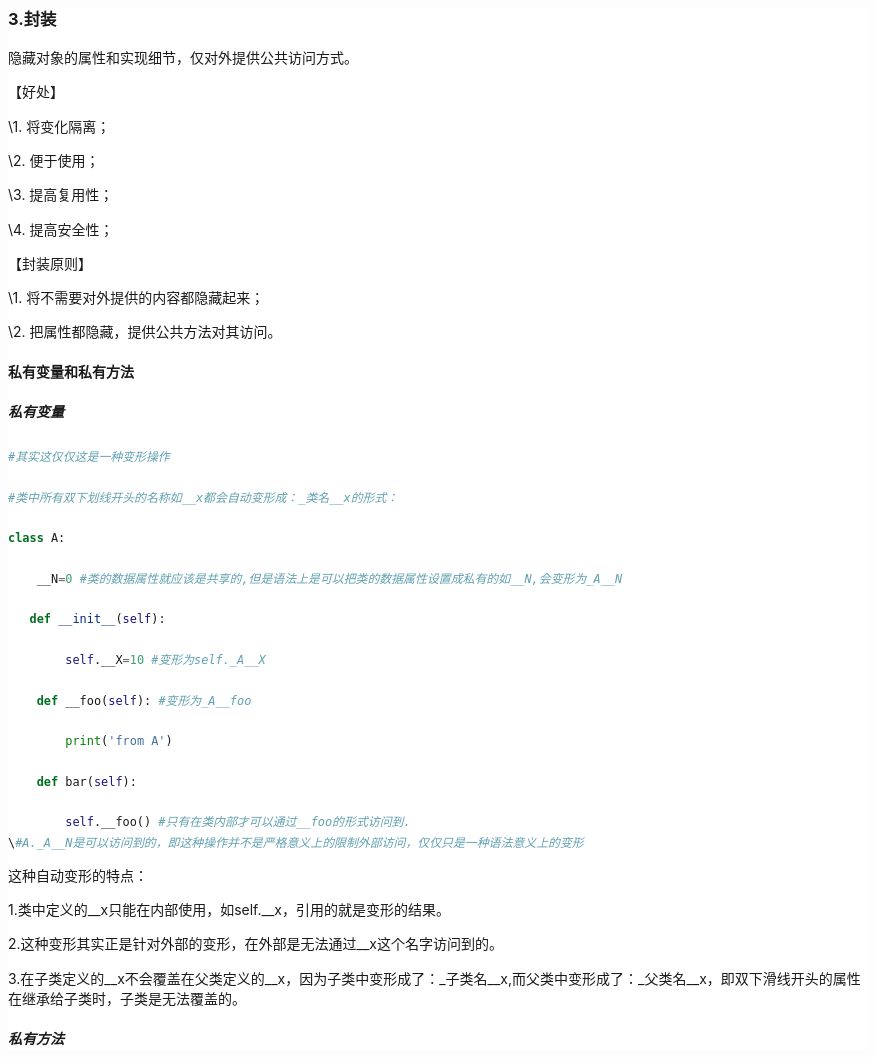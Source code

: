 ###  3.封装

  隐藏对象的属性和实现细节，仅对外提供公共访问方式。

 【好处】

 \1. 将变化隔离； 

 \2. 便于使用；

 \3. 提高复用性；

 \4. 提高安全性；

 【封装原则】

  \1. 将不需要对外提供的内容都隐藏起来；

 \2. 把属性都隐藏，提供公共方法对其访问。

#### **私有变量和私有方法**

##### **私有变量**

```python
#其实这仅仅这是一种变形操作

#类中所有双下划线开头的名称如__x都会自动变形成：_类名__x的形式：

class A:

    __N=0 #类的数据属性就应该是共享的,但是语法上是可以把类的数据属性设置成私有的如__N,会变形为_A__N

   def __init__(self):

        self.__X=10 #变形为self._A__X

    def __foo(self): #变形为_A__foo

        print('from A')

    def bar(self):

        self.__foo() #只有在类内部才可以通过__foo的形式访问到.
\#A._A__N是可以访问到的，即这种操作并不是严格意义上的限制外部访问，仅仅只是一种语法意义上的变形


```

这种自动变形的特点：

​		1.类中定义的__x只能在内部使用，如self.__x，引用的就是变形的结果。

​		2.这种变形其实正是针对外部的变形，在外部是无法通过__x这个名字访问到的。

​		3.在子类定义的__x不会覆盖在父类定义的__x，因为子类中变形成了：_子类名__x,而父类中变形成了：_父类名__x，即双下滑线开头的属性在继承给子类时，子类是无法覆盖的。

#####  **私有方法**
